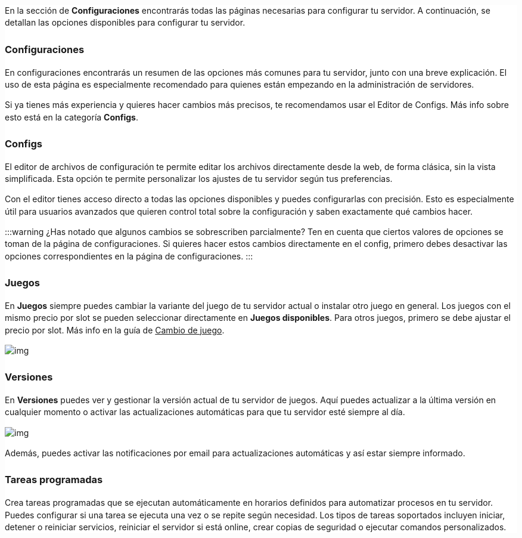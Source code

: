 En la sección de **Configuraciones** encontrarás todas las páginas necesarias para configurar tu servidor. A continuación, se detallan las opciones disponibles para configurar tu servidor.

### Configuraciones

En configuraciones encontrarás un resumen de las opciones más comunes para tu servidor, junto con una breve explicación. El uso de esta página es especialmente recomendado para quienes están empezando en la administración de servidores.

Si ya tienes más experiencia y quieres hacer cambios más precisos, te recomendamos usar el Editor de Configs. Más info sobre esto está en la categoría **Configs**.

### Configs

El editor de archivos de configuración te permite editar los archivos directamente desde la web, de forma clásica, sin la vista simplificada. Esta opción te permite personalizar los ajustes de tu servidor según tus preferencias.

Con el editor tienes acceso directo a todas las opciones disponibles y puedes configurarlas con precisión. Esto es especialmente útil para usuarios avanzados que quieren control total sobre la configuración y saben exactamente qué cambios hacer.

:::warning
¿Has notado que algunos cambios se sobrescriben parcialmente? Ten en cuenta que ciertos valores de opciones se toman de la página de configuraciones. Si quieres hacer estos cambios directamente en el config, primero debes desactivar las opciones correspondientes en la página de configuraciones.
:::

### Juegos

En **Juegos** siempre puedes cambiar la variante del juego de tu servidor actual o instalar otro juego en general. Los juegos con el mismo precio por slot se pueden seleccionar directamente en **Juegos disponibles**. Para otros juegos, primero se debe ajustar el precio por slot. Más info en la guía de [Cambio de juego](gameserver-gameswitch.md).

![img](https://screensaver01.zap-hosting.com/index.php/s/xkkECw7o52fAMWk/preview)

### Versiones

En **Versiones** puedes ver y gestionar la versión actual de tu servidor de juegos. Aquí puedes actualizar a la última versión en cualquier momento o activar las actualizaciones automáticas para que tu servidor esté siempre al día.

![img](https://screensaver01.zap-hosting.com/index.php/s/BH2JzyRHTeLdKHz/preview)

Además, puedes activar las notificaciones por email para actualizaciones automáticas y así estar siempre informado.

### Tareas programadas

Crea tareas programadas que se ejecutan automáticamente en horarios definidos para automatizar procesos en tu servidor. Puedes configurar si una tarea se ejecuta una vez o se repite según necesidad. Los tipos de tareas soportados incluyen iniciar, detener o reiniciar servicios, reiniciar el servidor si está online, crear copias de seguridad o ejecutar comandos personalizados.
